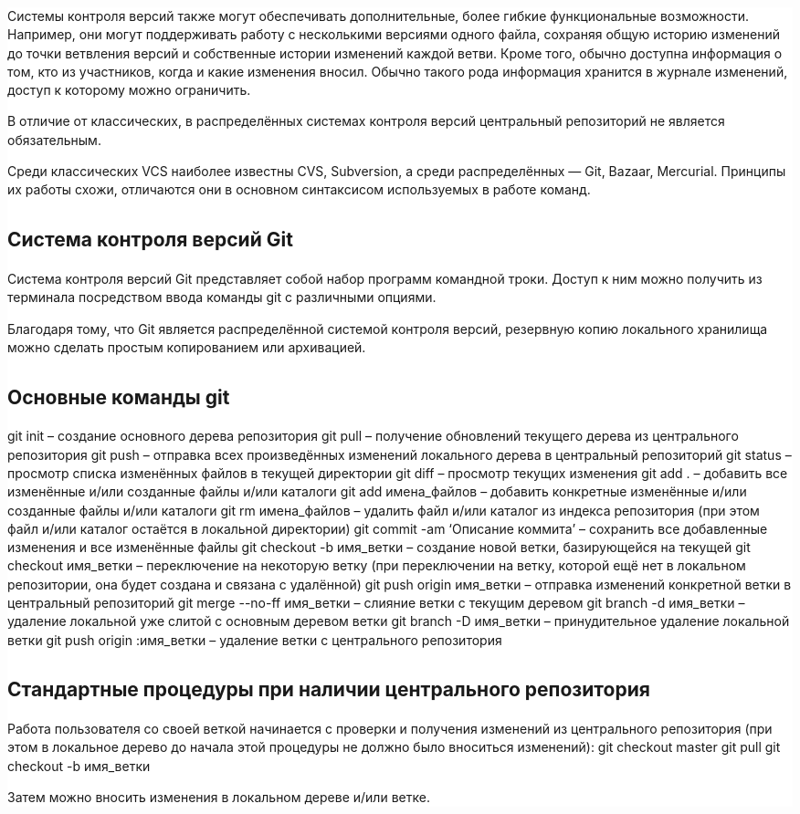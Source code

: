 Системы контроля версий также могут обеспечивать дополнительные, более гибкие функциональные возможности. Например, они могут поддерживать работу с несколькими версиями одного файла, сохраняя общую историю изменений до точки ветвления версий и собственные истории изменений каждой ветви. Кроме того, обычно доступна информация о том, кто из участников, когда и какие изменения вносил. Обычно такого рода информация хранится в журнале изменений, доступ к которому можно ограничить.

В отличие от классических, в распределённых системах контроля версий центральный репозиторий не является обязательным.

Среди классических VCS наиболее известны CVS, Subversion, а среди распределённых — Git, Bazaar, Mercurial. Принципы их работы схожи, отличаются они в основном синтаксисом используемых в работе команд.

## Система контроля версий Git

Система контроля версий Git представляет собой набор программ командной троки. Доступ к ним можно получить из терминала посредством ввода команды git с различными опциями. 

Благодаря тому, что Git является распределённой системой контроля версий, резервную копию локального хранилища можно сделать простым копированием или архивацией.

## Основные команды git

git init – создание основного дерева репозитория 
git pull – получение обновлений текущего дерева из центрального репозитория 
git push – отправка всех произведённых изменений локального дерева в центральный репозиторий 
git status – просмотр списка изменённых файлов в текущей директории 
git diff – просмотр текущих изменения 
git add . – добавить все изменённые и/или созданные файлы и/или каталоги 
git add имена_файлов – добавить конкретные изменённые и/или созданные файлы и/или каталоги 
git rm имена_файлов – удалить файл и/или каталог из индекса репозитория (при этом файл и/или каталог остаётся в локальной директории) 
git commit -am ‘Описание коммита’ – сохранить все добавленные изменения и все изменённые файлы 
git checkout -b имя_ветки – создание новой ветки, базирующейся на текущей 
git checkout имя_ветки – переключение на некоторую ветку (при переключении на ветку, которой ещё нет в локальном репозитории, она будет создана и связана с удалённой) 
git push origin имя_ветки – отправка изменений конкретной ветки в центральный репозиторий 
git merge --no-ff имя_ветки – слияние ветки с текущим деревом 
git branch -d имя_ветки – удаление локальной уже слитой с основным деревом ветки 
git branch -D имя_ветки – принудительное удаление локальной ветки 
git push origin :имя_ветки – удаление ветки с центрального репозитория 

## Стандартные процедуры при наличии центрального репозитория

Работа пользователя со своей веткой начинается с проверки и получения изменений из центрального репозитория (при этом в локальное дерево до начала этой процедуры не должно было вноситься изменений):
git checkout master 
git pull 
git checkout -b имя_ветки 

Затем можно вносить изменения в локальном дереве и/или ветке.
